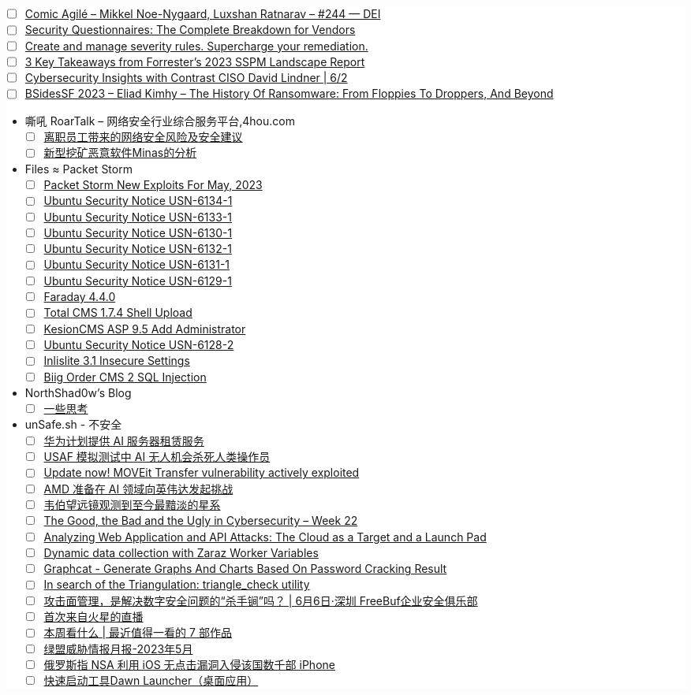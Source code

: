   - [ ] [Comic Agilé – Mikkel Noe-Nygaard, Luxshan Ratnarav – #244 — DEI](https://securityboulevard.com/2023/06/comic-agile-mikkel-noe-nygaard-luxshan-ratnarav-244-dei/)
  - [ ] [Security Questionnaires: The Complete Breakdown for Vendors](https://securityboulevard.com/2023/06/security-questionnaires-the-complete-breakdown-for-vendors/)
  - [ ] [Create and manage severity rules. Supercharge your remediation.](https://securityboulevard.com/2023/06/create-and-manage-severity-rules-supercharge-your-remediation/)
  - [ ] [3 Key Takeaways from Forrester’s 2023 SSPM Landscape Report](https://securityboulevard.com/2023/06/3-key-takeaways-from-forresters-2023-sspm-landscape-report/)
  - [ ] [Cybersecurity Insights with Contrast CISO David Lindner | 6/2](https://securityboulevard.com/2023/06/cybersecurity-insights-with-contrast-ciso-david-lindner-6-2/)
  - [ ] [BSidesSF 2023 – Eliad Kimhy – The History Of Ransomware: From Floppies To Droppers, And Beyond](https://securityboulevard.com/2023/06/bsidessf-2023-eliad-kimhy-the-history-of-ransomware-from-floppies-to-droppers-and-beyond/)
- 嘶吼 RoarTalk – 网络安全行业综合服务平台,4hou.com
  - [ ] [离职员工带来的网络安全风险及安全建议](https://www.4hou.com/posts/8zM2)
  - [ ] [新型挖矿恶意软件Minas的分析](https://www.4hou.com/posts/1p60)
- Files ≈ Packet Storm
  - [ ] [Packet Storm New Exploits For May, 2023](https://packetstormsecurity.com/files/172695/202305-exploits.tgz)
  - [ ] [Ubuntu Security Notice USN-6134-1](https://packetstormsecurity.com/files/172694/USN-6134-1.txt)
  - [ ] [Ubuntu Security Notice USN-6133-1](https://packetstormsecurity.com/files/172693/USN-6133-1.txt)
  - [ ] [Ubuntu Security Notice USN-6130-1](https://packetstormsecurity.com/files/172692/USN-6130-1.txt)
  - [ ] [Ubuntu Security Notice USN-6132-1](https://packetstormsecurity.com/files/172691/USN-6132-1.txt)
  - [ ] [Ubuntu Security Notice USN-6131-1](https://packetstormsecurity.com/files/172690/USN-6131-1.txt)
  - [ ] [Ubuntu Security Notice USN-6129-1](https://packetstormsecurity.com/files/172689/USN-6129-1.txt)
  - [ ] [Faraday 4.4.0](https://packetstormsecurity.com/files/172688/faraday-4.4.0.tar.gz)
  - [ ] [Total CMS 1.7.4 Shell Upload](https://packetstormsecurity.com/files/172687/totalcms174-shell.txt)
  - [ ] [KesionCMS ASP 9.5 Add Administrator](https://packetstormsecurity.com/files/172686/kesioncmsasp95-addadmin.txt)
  - [ ] [Ubuntu Security Notice USN-6128-2](https://packetstormsecurity.com/files/172685/USN-6128-2.txt)
  - [ ] [Inlislite 3.1 Insecure Settings](https://packetstormsecurity.com/files/172684/inlislite31-insecure.txt)
  - [ ] [Biig Order CMS 2 SQL Injection](https://packetstormsecurity.com/files/172683/biigorder2-sql.txt)
- NorthShad0w’s Blog
  - [ ] [一些思考](https://blog.northshad0w.com/%E4%B8%80%E4%BA%9B%E6%80%9D%E8%80%83/)
- unSafe.sh - 不安全
  - [ ] [华为计划提供 AI 服务器租赁服务](https://buaq.net/go-167008.html)
  - [ ] [USAF 模拟测试中 AI 无人机会杀死人类操作员](https://buaq.net/go-167009.html)
  - [ ] [Update now! MOVEit Transfer vulnerability actively exploited](https://buaq.net/go-167040.html)
  - [ ] [AMD 准备在 AI 领域向英伟达发起挑战](https://buaq.net/go-167010.html)
  - [ ] [韦伯望远镜观测到至今最黯淡的星系](https://buaq.net/go-167011.html)
  - [ ] [The Good, the Bad and the Ugly in Cybersecurity – Week 22](https://buaq.net/go-166991.html)
  - [ ] [Analyzing Web Application and API Attacks: The Cloud as a Target and a Launch Pad](https://buaq.net/go-166994.html)
  - [ ] [Dynamic data collection with Zaraz Worker Variables](https://buaq.net/go-166993.html)
  - [ ] [Graphcat - Generate Graphs And Charts Based On Password Cracking Result](https://buaq.net/go-166992.html)
  - [ ] [In search of the Triangulation: triangle_check utility](https://buaq.net/go-166989.html)
  - [ ] [攻击面管理，是解决数字安全问题的“杀手锏”吗？ | 6月6日·深圳 FreeBuf企业安全俱乐部](https://buaq.net/go-166987.html)
  - [ ] [首次来自火星的直播](https://buaq.net/go-167012.html)
  - [ ] [本周看什么 | 最近值得一看的 7 部作品](https://buaq.net/go-166988.html)
  - [ ] [绿盟威胁情报月报-2023年5月](https://buaq.net/go-166980.html)
  - [ ] [俄罗斯指 NSA 利用 iOS 无点击漏洞入侵该国数千部 iPhone](https://buaq.net/go-167013.html)
  - [ ] [快速启动工具Dawn Launcher（桌面应用）](https://buaq.net/go-166983.html)